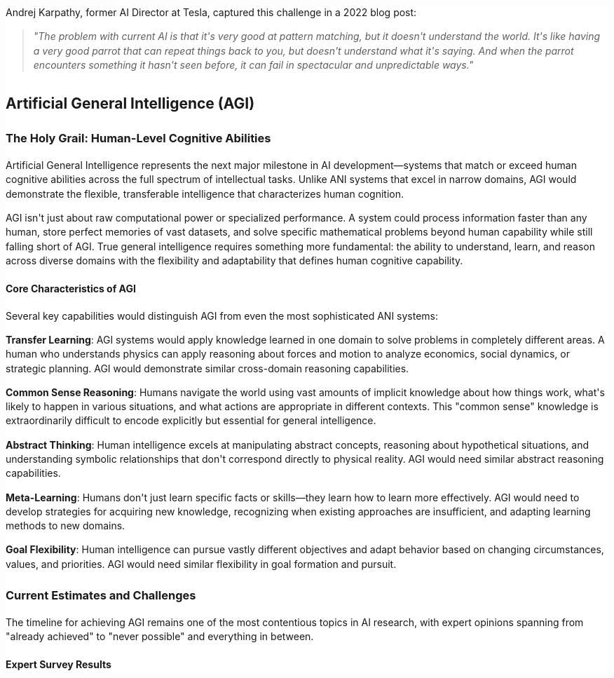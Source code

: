 Andrej Karpathy, former AI Director at Tesla, captured this challenge in a 2022 blog post:

> _"The problem with current AI is that it's very good at pattern matching, but it doesn't understand the world. It's like having a very good parrot that can repeat things back to you, but doesn't understand what it's saying. And when the parrot encounters something it hasn't seen before, it can fail in spectacular and unpredictable ways."_

## Artificial General Intelligence (AGI)

### The Holy Grail: Human-Level Cognitive Abilities

Artificial General Intelligence represents the next major milestone in AI development—systems that match or exceed human cognitive abilities across the full spectrum of intellectual tasks. Unlike ANI systems that excel in narrow domains, AGI would demonstrate the flexible, transferable intelligence that characterizes human cognition.

AGI isn't just about raw computational power or specialized performance. A system could process information faster than any human, store perfect memories of vast datasets, and solve specific mathematical problems beyond human capability while still falling short of AGI. True general intelligence requires something more fundamental: the ability to understand, learn, and reason across diverse domains with the flexibility and adaptability that defines human cognitive capability.

#### Core Characteristics of AGI

Several key capabilities would distinguish AGI from even the most sophisticated ANI systems:

**Transfer Learning**: AGI systems would apply knowledge learned in one domain to solve problems in completely different areas. A human who understands physics can apply reasoning about forces and motion to analyze economics, social dynamics, or strategic planning. AGI would demonstrate similar cross-domain reasoning capabilities.

**Common Sense Reasoning**: Humans navigate the world using vast amounts of implicit knowledge about how things work, what's likely to happen in various situations, and what actions are appropriate in different contexts. This "common sense" knowledge is extraordinarily difficult to encode explicitly but essential for general intelligence.

**Abstract Thinking**: Human intelligence excels at manipulating abstract concepts, reasoning about hypothetical situations, and understanding symbolic relationships that don't correspond directly to physical reality. AGI would need similar abstract reasoning capabilities.

**Meta-Learning**: Humans don't just learn specific facts or skills—they learn how to learn more effectively. AGI would need to develop strategies for acquiring new knowledge, recognizing when existing approaches are insufficient, and adapting learning methods to new domains.

**Goal Flexibility**: Human intelligence can pursue vastly different objectives and adapt behavior based on changing circumstances, values, and priorities. AGI would need similar flexibility in goal formation and pursuit.

### Current Estimates and Challenges

The timeline for achieving AGI remains one of the most contentious topics in AI research, with expert opinions spanning from "already achieved" to "never possible" and everything in between.

#### Expert Survey Results

